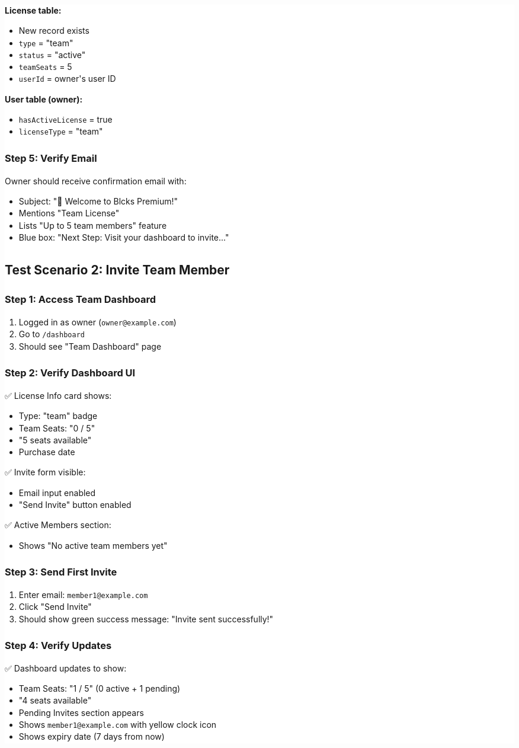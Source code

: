 **License table:**
- New record exists
- `type` = "team"
- `status` = "active"
- `teamSeats` = 5
- `userId` = owner's user ID

**User table (owner):**
- `hasActiveLicense` = true
- `licenseType` = "team"

### Step 5: Verify Email

Owner should receive confirmation email with:
- Subject: "🎉 Welcome to Blcks Premium!"
- Mentions "Team License"
- Lists "Up to 5 team members" feature
- Blue box: "Next Step: Visit your dashboard to invite..."

## Test Scenario 2: Invite Team Member

### Step 1: Access Team Dashboard

1. Logged in as owner (`owner@example.com`)
2. Go to `/dashboard`
3. Should see "Team Dashboard" page

### Step 2: Verify Dashboard UI

✅ License Info card shows:
- Type: "team" badge
- Team Seats: "0 / 5"
- "5 seats available"
- Purchase date

✅ Invite form visible:
- Email input enabled
- "Send Invite" button enabled

✅ Active Members section:
- Shows "No active team members yet"

### Step 3: Send First Invite

1. Enter email: `member1@example.com`
2. Click "Send Invite"
3. Should show green success message: "Invite sent successfully!"

### Step 4: Verify Updates

✅ Dashboard updates to show:
- Team Seats: "1 / 5" (0 active + 1 pending)
- "4 seats available"
- Pending Invites section appears
- Shows `member1@example.com` with yellow clock icon
- Shows expiry date (7 days from now)
